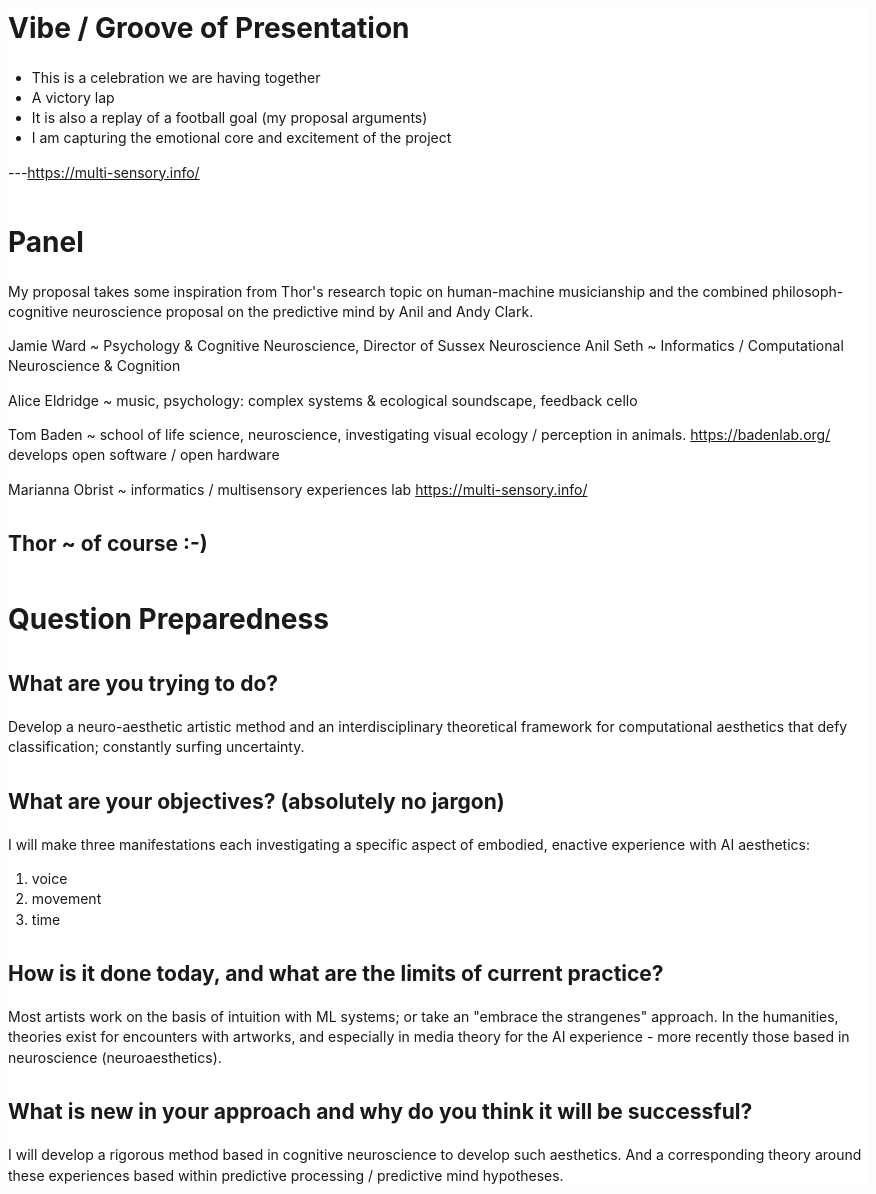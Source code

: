 # Vibe / Groove of Presentation
* This is a celebration we are having together
* A victory lap
* It is also a replay of a football goal (my proposal arguments)
* I am capturing the emotional core and excitement of the project

---https://multi-sensory.info/

# Panel
My proposal takes some inspiration from Thor's research topic on human-machine musicianship and the combined philosoph-cognitive neuroscience proposal on the predictive mind by Anil and Andy Clark.

Jamie Ward ~ Psychology & Cognitive Neuroscience, Director of Sussex Neuroscience
Anil Seth ~ Informatics / Computational Neuroscience & Cognition

Alice Eldridge ~ music, psychology: complex systems & ecological soundscape, feedback cello

Tom Baden ~ school of life science, neuroscience, investigating visual ecology / perception in animals. https://badenlab.org/ develops open software / open hardware

Marianna Obrist ~ informatics / multisensory experiences lab
https://multi-sensory.info/

Thor ~ of course :-)
---

# Question Preparedness

## What are you trying to do?
Develop a neuro-aesthetic artistic method and an interdisciplinary theoretical framework for computational aesthetics that defy classification; constantly surfing uncertainty.

## What are your objectives? (absolutely no jargon)
I will make three manifestations each investigating a specific aspect of embodied, enactive experience with AI aesthetics:
1. voice
2. movement
3. time

## How is it done today, and what are the limits of current practice?
Most artists work on the basis of intuition with ML systems; or take an "embrace the strangenes" approach. In the humanities, theories exist for encounters with artworks, and especially in media theory for the AI experience - more recently those based in neuroscience (neuroaesthetics).

## What is new in your approach and why do you think it will be successful?
I will develop a rigorous method based in cognitive neuroscience to develop such aesthetics. And a corresponding theory around these experiences based within predictive processing / predictive mind hypotheses.

